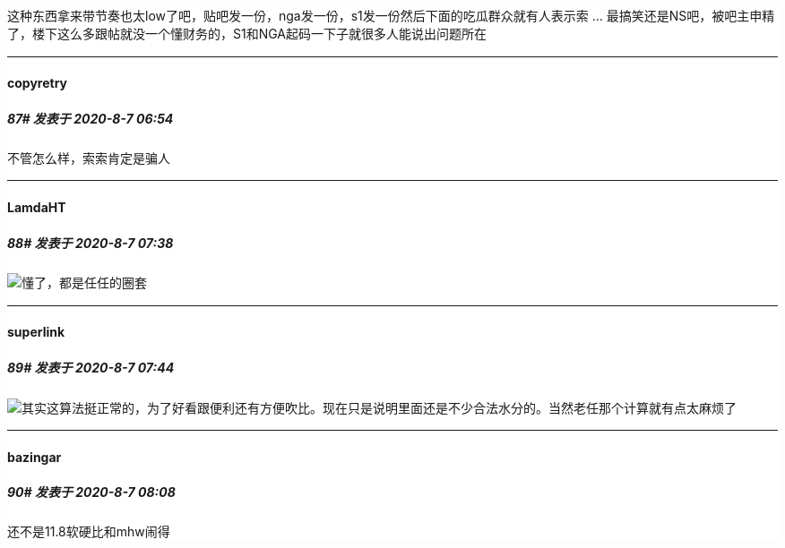 这种东西拿来带节奏也太low了吧，贴吧发一份，nga发一份，s1发一份然后下面的吃瓜群众就有人表示索 ...</blockquote>
最搞笑还是NS吧，被吧主申精了，楼下这么多跟帖就没一个懂财务的，S1和NGA起码一下子就很多人能说出问题所在







-----

####  copyretry  
##### 87#       发表于 2020-8-7 06:54




不管怎么样，索索肯定是骗人







-----

####  LamdaHT  
##### 88#       发表于 2020-8-7 07:38



<img src="https://static.saraba1st.com/image/smiley/face2017/067.png" referrerpolicy="no-referrer">懂了，都是任任的圈套







-----

####  superlink  
##### 89#       发表于 2020-8-7 07:44



<img src="https://static.saraba1st.com/image/smiley/face2017/067.png" referrerpolicy="no-referrer">其实这算法挺正常的，为了好看跟便利还有方便吹比。现在只是说明里面还是不少合法水分的。当然老任那个计算就有点太麻烦了







-----

####  bazingar  
##### 90#       发表于 2020-8-7 08:08




还不是11.8软硬比和mhw闹得




